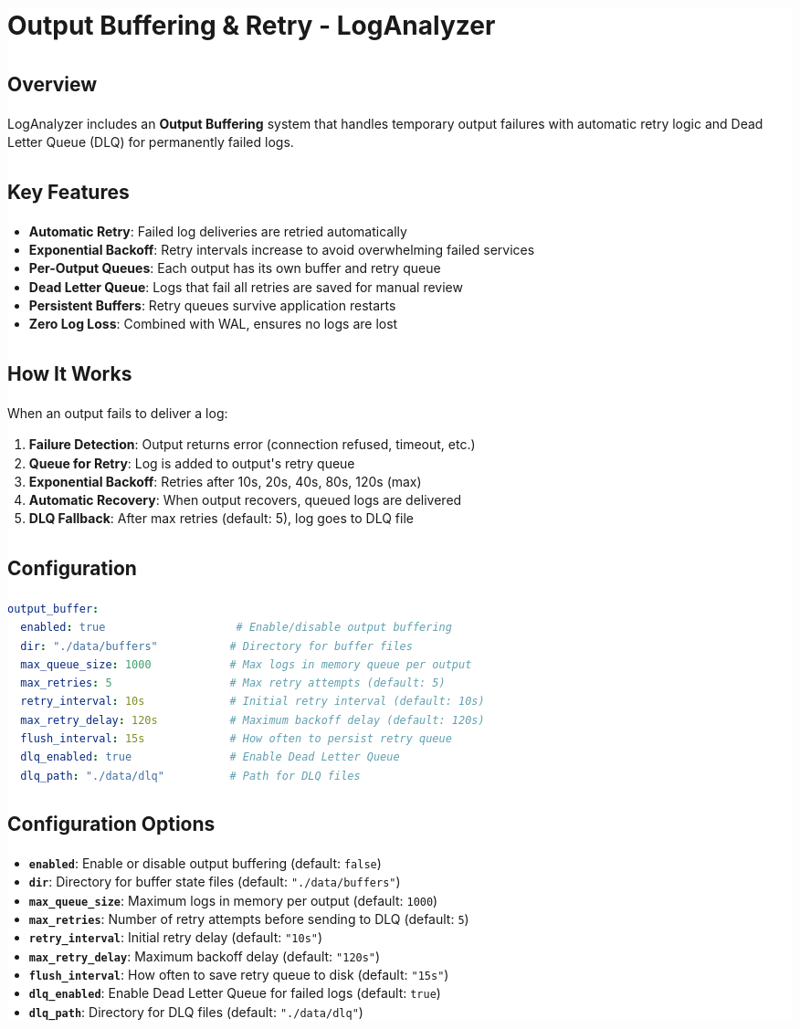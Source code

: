 # Output Buffering & Retry - LogAnalyzer

## Overview

LogAnalyzer includes an **Output Buffering** system that handles temporary output failures with automatic retry logic and Dead Letter Queue (DLQ) for permanently failed logs.

## Key Features

- **Automatic Retry**: Failed log deliveries are retried automatically
- **Exponential Backoff**: Retry intervals increase to avoid overwhelming failed services
- **Per-Output Queues**: Each output has its own buffer and retry queue
- **Dead Letter Queue**: Logs that fail all retries are saved for manual review
- **Persistent Buffers**: Retry queues survive application restarts
- **Zero Log Loss**: Combined with WAL, ensures no logs are lost

## How It Works

When an output fails to deliver a log:

1. **Failure Detection**: Output returns error (connection refused, timeout, etc.)
2. **Queue for Retry**: Log is added to output's retry queue
3. **Exponential Backoff**: Retries after 10s, 20s, 40s, 80s, 120s (max)
4. **Automatic Recovery**: When output recovers, queued logs are delivered
5. **DLQ Fallback**: After max retries (default: 5), log goes to DLQ file

## Configuration

```yaml
output_buffer:
  enabled: true                    # Enable/disable output buffering
  dir: "./data/buffers"           # Directory for buffer files
  max_queue_size: 1000            # Max logs in memory queue per output
  max_retries: 5                  # Max retry attempts (default: 5)
  retry_interval: 10s             # Initial retry interval (default: 10s)
  max_retry_delay: 120s           # Maximum backoff delay (default: 120s)
  flush_interval: 15s             # How often to persist retry queue
  dlq_enabled: true               # Enable Dead Letter Queue
  dlq_path: "./data/dlq"          # Path for DLQ files
```

## Configuration Options

- **`enabled`**: Enable or disable output buffering (default: `false`)
- **`dir`**: Directory for buffer state files (default: `"./data/buffers"`)
- **`max_queue_size`**: Maximum logs in memory per output (default: `1000`)
- **`max_retries`**: Number of retry attempts before sending to DLQ (default: `5`)
- **`retry_interval`**: Initial retry delay (default: `"10s"`)
- **`max_retry_delay`**: Maximum backoff delay (default: `"120s"`)
- **`flush_interval`**: How often to save retry queue to disk (default: `"15s"`)
- **`dlq_enabled`**: Enable Dead Letter Queue for failed logs (default: `true`)
- **`dlq_path`**: Directory for DLQ files (default: `"./data/dlq"`)
